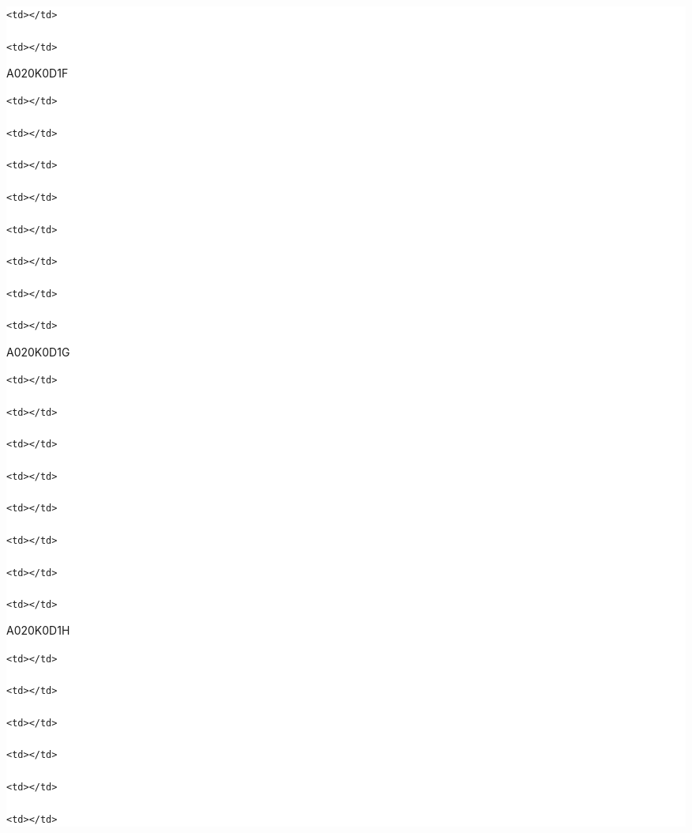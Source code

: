     <td></td>
    
    <td></td>
    

</tr>

<tr>
    <td>A020K0D1F</td>
    
    <td></td>
    
    <td></td>
    
    <td></td>
    
    <td></td>
    
    <td></td>
    
    <td></td>
    
    <td></td>
    
    <td></td>
    

</tr>

<tr>
    <td>A020K0D1G</td>
    
    <td></td>
    
    <td></td>
    
    <td></td>
    
    <td></td>
    
    <td></td>
    
    <td></td>
    
    <td></td>
    
    <td></td>
    

</tr>

<tr>
    <td>A020K0D1H</td>
    
    <td></td>
    
    <td></td>
    
    <td></td>
    
    <td></td>
    
    <td></td>
    
    <td></td>
    